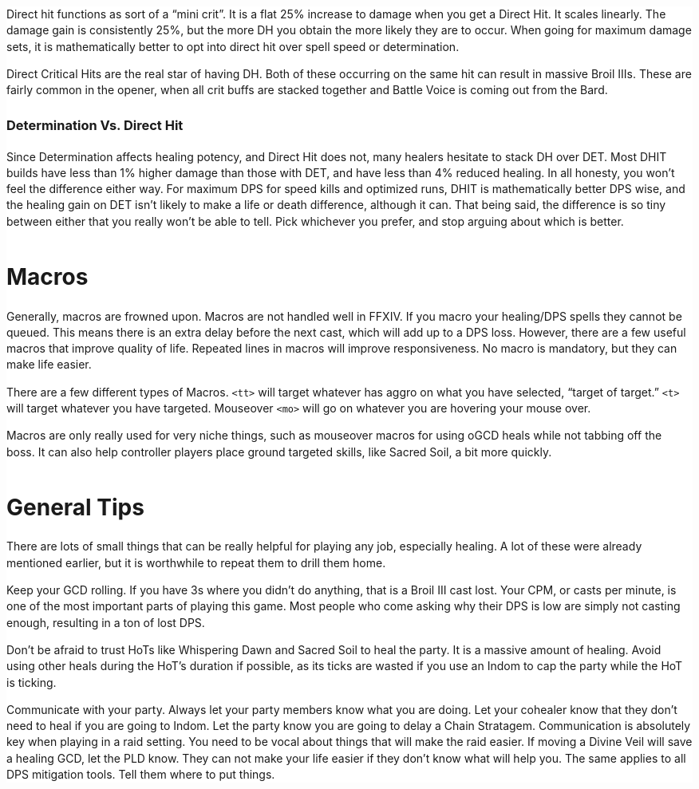 Direct hit functions as sort of a “mini crit”. It is a flat 25% increase to damage when you get a Direct Hit. It scales linearly. The damage gain is consistently 25%, but the more DH you obtain the more likely they are to occur. When going for maximum damage sets, it is mathematically better to opt into direct hit over spell speed or determination.

Direct Critical Hits are the real star of having DH. Both of these occurring on the same hit can result in massive Broil IIIs. These are fairly common in the opener, when all crit buffs are stacked together and Battle Voice is coming out from the Bard.

### Determination Vs. Direct Hit

Since Determination affects healing potency, and Direct Hit does not, many healers hesitate to stack DH over DET. Most DHIT builds have less than 1% higher damage than those with DET, and have less than 4% reduced healing. In all honesty, you won’t feel the difference either way. For maximum DPS for speed kills and optimized runs, DHIT is mathematically better DPS wise, and the healing gain on DET isn’t likely to make a life or death difference, although it can. That being said, the difference is so tiny between either that you really won’t be able to tell. Pick whichever you prefer, and stop arguing about which is better.

# Macros

Generally, macros are frowned upon. Macros are not handled well in FFXIV. If you macro your healing/DPS spells they cannot be queued. This means there is an extra delay before the next cast, which will add up to a DPS loss. However, there are a few useful macros that improve quality of life. Repeated lines in macros will improve responsiveness. No macro is mandatory, but they can make life easier.

There are a few different types of Macros. `<tt>` will target whatever has aggro on what you have selected, “target of target.” `<t>` will target whatever you have targeted. Mouseover `<mo>` will go on whatever you are hovering your mouse over.

Macros are only really used for very niche things, such as mouseover macros for using oGCD heals while not tabbing off the boss. It can also help controller players place ground targeted skills, like Sacred Soil, a bit more quickly.

# General Tips

There are lots of small things that can be really helpful for playing any job, especially healing. A lot of these were already mentioned earlier, but it is worthwhile to repeat them to drill them home.

Keep your GCD rolling. If you have 3s where you didn’t do anything, that is a Broil III cast lost. Your CPM, or casts per minute, is one of the most important parts of playing this game. Most people who come asking why their DPS is low are simply not casting enough, resulting in a ton of lost DPS.

Don’t be afraid to trust HoTs like Whispering Dawn and Sacred Soil to heal the party. It is a massive amount of healing. Avoid using other heals during the HoT’s duration if possible, as its ticks are wasted if you use an Indom to cap the party while the HoT is ticking.

Communicate with your party. Always let your party members know what you are doing. Let your cohealer know that they don’t need to heal if you are going to Indom. Let the party know you are going to delay a Chain Stratagem. Communication is absolutely key when playing in a raid setting. You need to be vocal about things that will make the raid easier. If moving a Divine Veil will save a healing GCD, let the PLD know. They can not make your life easier if they don’t know what will help you. The same applies to all DPS mitigation tools. Tell them where to put things.
